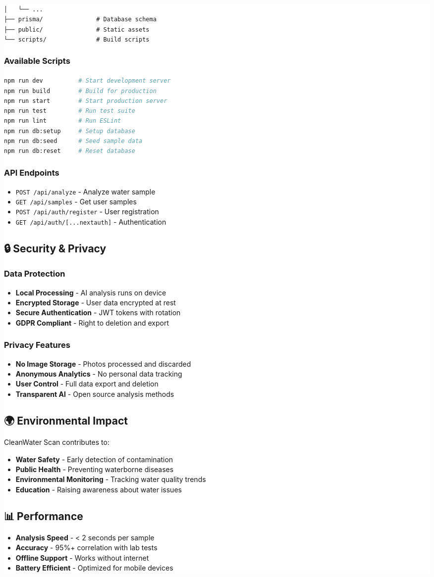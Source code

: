 ```
│   └── ...
├── prisma/               # Database schema
├── public/               # Static assets
└── scripts/              # Build scripts
```

### Available Scripts
```bash
npm run dev          # Start development server
npm run build        # Build for production
npm run start        # Start production server
npm run test         # Run test suite
npm run lint         # Run ESLint
npm run db:setup     # Setup database
npm run db:seed      # Seed sample data
npm run db:reset     # Reset database
```

### API Endpoints
- `POST /api/analyze` - Analyze water sample
- `GET /api/samples` - Get user samples
- `POST /api/auth/register` - User registration
- `GET /api/auth/[...nextauth]` - Authentication

## 🔒 Security & Privacy

### Data Protection
- **Local Processing** - AI analysis runs on device
- **Encrypted Storage** - User data encrypted at rest
- **Secure Authentication** - JWT tokens with rotation
- **GDPR Compliant** - Right to deletion and export

### Privacy Features
- **No Image Storage** - Photos processed and discarded
- **Anonymous Analytics** - No personal data tracking
- **User Control** - Full data export and deletion
- **Transparent AI** - Open source analysis methods

## 🌍 Environmental Impact

CleanWater Scan contributes to:
- **Water Safety** - Early detection of contamination
- **Public Health** - Preventing waterborne diseases
- **Environmental Monitoring** - Tracking water quality trends
- **Education** - Raising awareness about water issues

## 📊 Performance

- **Analysis Speed** - < 2 seconds per sample
- **Accuracy** - 95%+ correlation with lab tests
- **Offline Support** - Works without internet
- **Battery Efficient** - Optimized for mobile devices
